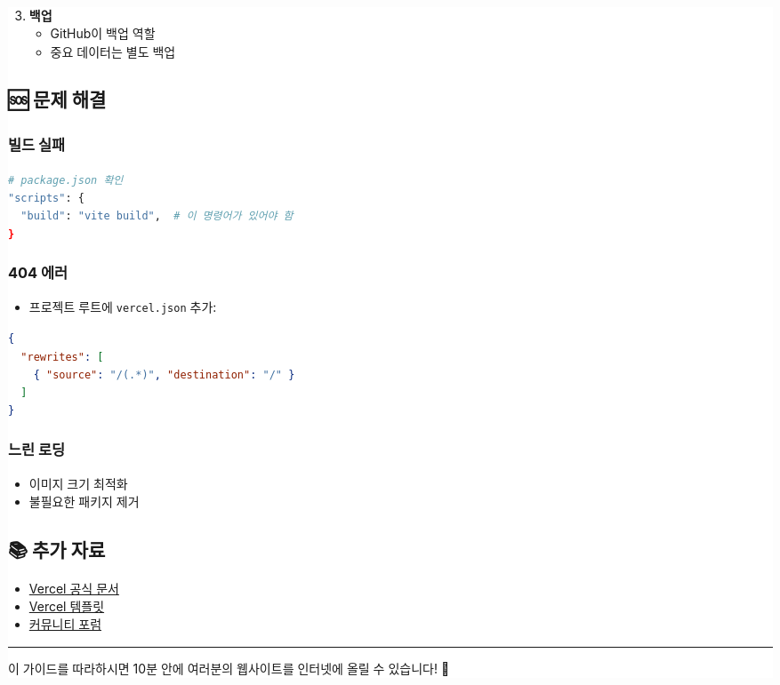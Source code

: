 3. **백업**
   - GitHub이 백업 역할
   - 중요 데이터는 별도 백업

## 🆘 문제 해결

### 빌드 실패
```bash
# package.json 확인
"scripts": {
  "build": "vite build",  # 이 명령어가 있어야 함
}
```

### 404 에러
- 프로젝트 루트에 `vercel.json` 추가:
```json
{
  "rewrites": [
    { "source": "/(.*)", "destination": "/" }
  ]
}
```

### 느린 로딩
- 이미지 크기 최적화
- 불필요한 패키지 제거

## 📚 추가 자료

- [Vercel 공식 문서](https://vercel.com/docs)
- [Vercel 템플릿](https://vercel.com/templates)
- [커뮤니티 포럼](https://github.com/vercel/vercel/discussions)

---

이 가이드를 따라하시면 10분 안에 여러분의 웹사이트를 인터넷에 올릴 수 있습니다! 🎉